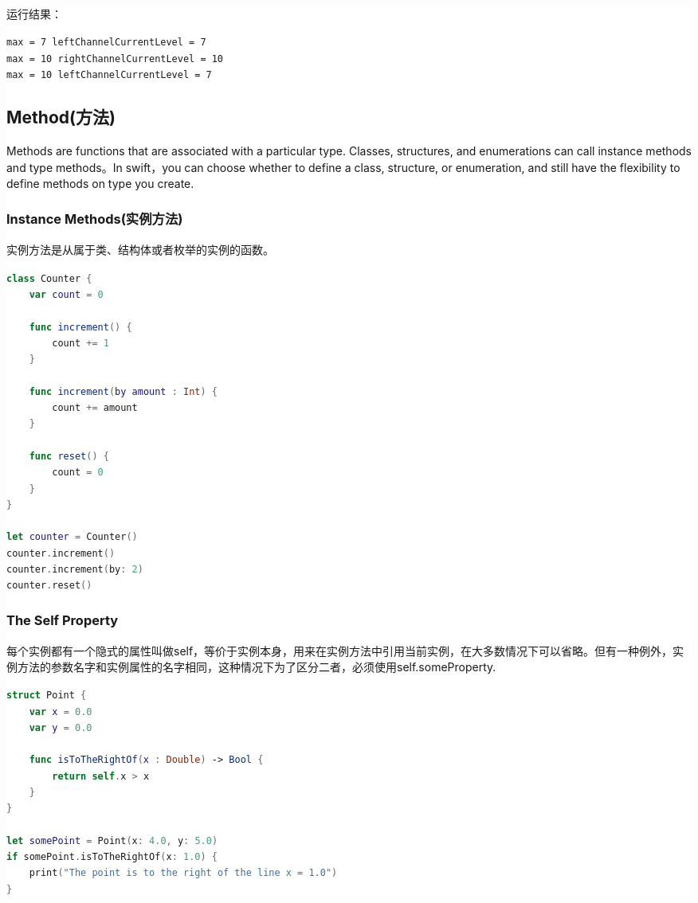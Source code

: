 运行结果：

```txt
max = 7 leftChannelCurrentLevel = 7
max = 10 rightChannelCurrentLevel = 10
max = 10 leftChannelCurrentLevel = 7
```

## Method(方法)

Methods are functions that are associated with a particular type. Classes, structures, and enumerations can call instance methods and type methods。In swift，you can choose whether to define a class, structure, or enumeration, and still have the flexibility to define methods on type you create.

### Instance Methods(实例方法)

实例方法是从属于类、结构体或者枚举的实例的函数。

```swift
class Counter {
    var count = 0

    func increment() {
        count += 1
    }

    func increment(by amount : Int) {
        count += amount
    }

    func reset() {
        count = 0
    }
}

let counter = Counter()
counter.increment()
counter.increment(by: 2)
counter.reset()
```

### The Self Property

每个实例都有一个隐式的属性叫做self，等价于实例本身，用来在实例方法中引用当前实例，在大多数情况下可以省略。但有一种例外，实例方法的参数名字和实例属性的名字相同，这种情况下为了区分二者，必须使用self.someProperty.

```swift
struct Point {
    var x = 0.0
    var y = 0.0

    func isToTheRightOf(x : Double) -> Bool {
        return self.x > x
    }
}

let somePoint = Point(x: 4.0, y: 5.0)
if somePoint.isToTheRightOf(x: 1.0) {
    print("The point is to the right of the line x = 1.0")
}
```

